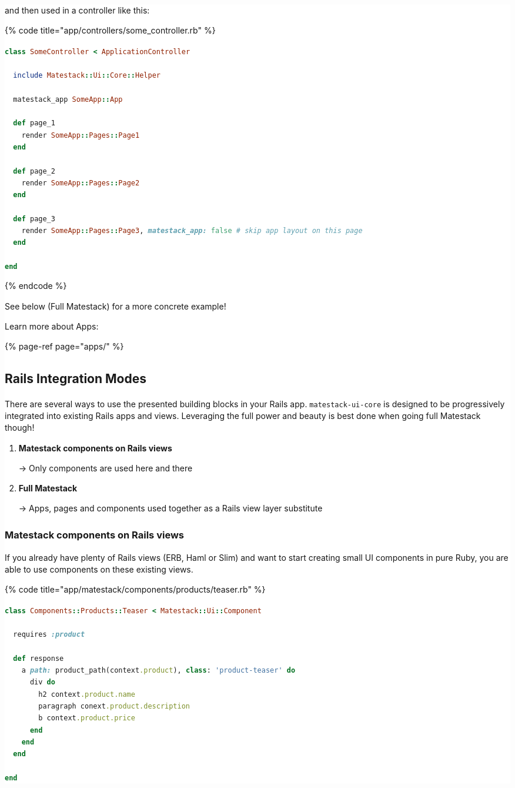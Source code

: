 and then used in a controller like this:

{% code title="app/controllers/some\_controller.rb" %}
```ruby
class SomeController < ApplicationController

  include Matestack::Ui::Core::Helper

  matestack_app SomeApp::App

  def page_1
    render SomeApp::Pages::Page1
  end

  def page_2
    render SomeApp::Pages::Page2
  end

  def page_3
    render SomeApp::Pages::Page3, matestack_app: false # skip app layout on this page
  end

end
```
{% endcode %}

See below \(Full Matestack\) for a more concrete example!

Learn more about Apps:

{% page-ref page="apps/" %}

## Rails Integration Modes

There are several ways to use the presented building blocks in your Rails app. `matestack-ui-core` is designed to be progressively integrated into existing Rails apps and views. Leveraging the full power and beauty is best done when going full Matestack though!

1. **Matestack components on Rails views**

   → Only components are used here and there

2. **Full Matestack**

   → Apps, pages and components used together as a Rails view layer substitute

### **Matestack components on Rails views**

If you already have plenty of Rails views \(ERB, Haml or Slim\) and want to start creating small UI components in pure Ruby, you are able to use components on these existing views.

{% code title="app/matestack/components/products/teaser.rb" %}
```ruby
class Components::Products::Teaser < Matestack::Ui::Component

  requires :product

  def response
    a path: product_path(context.product), class: 'product-teaser' do
      div do
        h2 context.product.name
        paragraph conext.product.description
        b context.product.price
      end
    end
  end

end
```